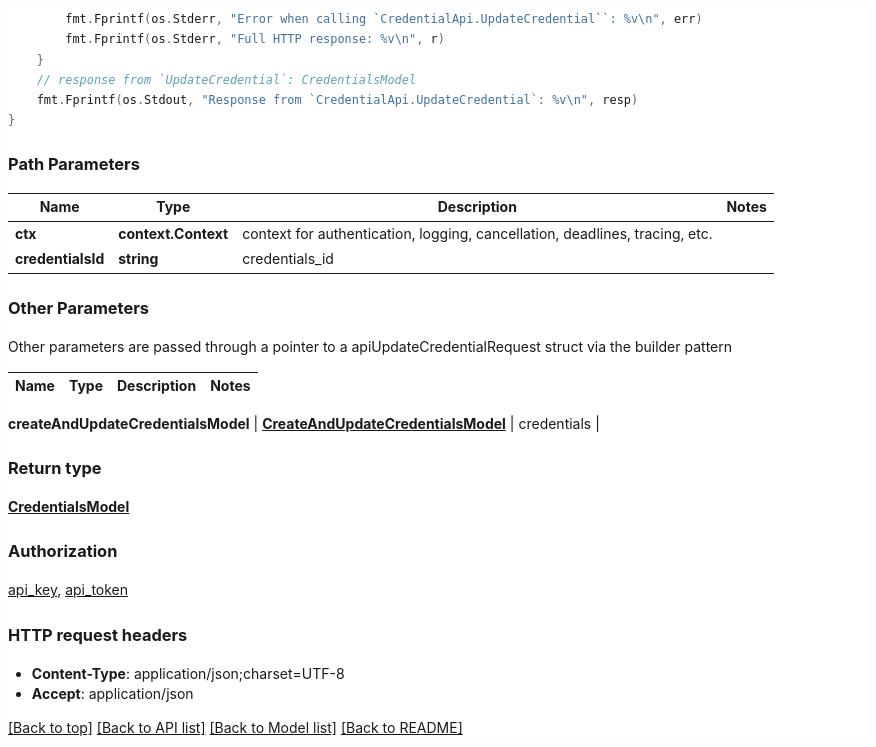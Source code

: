 ```go
        fmt.Fprintf(os.Stderr, "Error when calling `CredentialApi.UpdateCredential``: %v\n", err)
        fmt.Fprintf(os.Stderr, "Full HTTP response: %v\n", r)
    }
    // response from `UpdateCredential`: CredentialsModel
    fmt.Fprintf(os.Stdout, "Response from `CredentialApi.UpdateCredential`: %v\n", resp)
}
```

### Path Parameters


Name | Type | Description  | Notes
------------- | ------------- | ------------- | -------------
**ctx** | **context.Context** | context for authentication, logging, cancellation, deadlines, tracing, etc.
**credentialsId** | **string** | credentials_id | 

### Other Parameters

Other parameters are passed through a pointer to a apiUpdateCredentialRequest struct via the builder pattern


Name | Type | Description  | Notes
------------- | ------------- | ------------- | -------------

 **createAndUpdateCredentialsModel** | [**CreateAndUpdateCredentialsModel**](CreateAndUpdateCredentialsModel.md) | credentials | 

### Return type

[**CredentialsModel**](CredentialsModel.md)

### Authorization

[api_key](../README.md#api_key), [api_token](../README.md#api_token)

### HTTP request headers

- **Content-Type**: application/json;charset=UTF-8
- **Accept**: application/json

[[Back to top]](#) [[Back to API list]](../README.md#documentation-for-api-endpoints)
[[Back to Model list]](../README.md#documentation-for-models)
[[Back to README]](../README.md)


